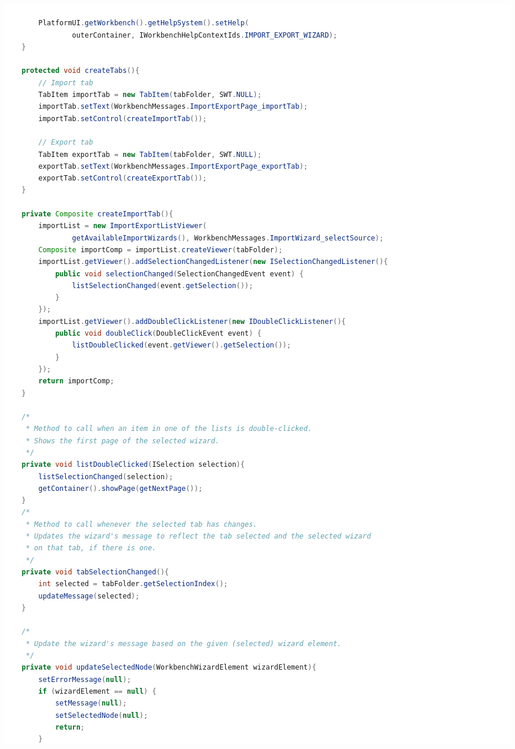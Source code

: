 ```java
	    
	    PlatformUI.getWorkbench().getHelpSystem().setHelp(
	    		outerContainer, IWorkbenchHelpContextIds.IMPORT_EXPORT_WIZARD);
	}

    protected void createTabs(){
		// Import tab
		TabItem importTab = new TabItem(tabFolder, SWT.NULL);
		importTab.setText(WorkbenchMessages.ImportExportPage_importTab); 
		importTab.setControl(createImportTab());
		
		// Export tab
		TabItem exportTab = new TabItem(tabFolder, SWT.NULL);
		exportTab.setText(WorkbenchMessages.ImportExportPage_exportTab); 
		exportTab.setControl(createExportTab());
    }
    
    private Composite createImportTab(){
    	importList = new ImportExportListViewer(
    			getAvailableImportWizards(), WorkbenchMessages.ImportWizard_selectSource);
    	Composite importComp = importList.createViewer(tabFolder);
    	importList.getViewer().addSelectionChangedListener(new ISelectionChangedListener(){
    		public void selectionChanged(SelectionChangedEvent event) {
    			listSelectionChanged(event.getSelection());    	       			
    		}
    	});
    	importList.getViewer().addDoubleClickListener(new IDoubleClickListener(){
        	public void doubleClick(DoubleClickEvent event) {
        		listDoubleClicked(event.getViewer().getSelection());
        	}
        });
    	return importComp;
    }
    
    /*
     * Method to call when an item in one of the lists is double-clicked.
     * Shows the first page of the selected wizard.
     */
    private void listDoubleClicked(ISelection selection){
    	listSelectionChanged(selection);
        getContainer().showPage(getNextPage());    	
    }
    /*
     * Method to call whenever the selected tab has changes.
     * Updates the wizard's message to reflect the tab selected and the selected wizard 
     * on that tab, if there is one.
     */
    private void tabSelectionChanged(){
    	int selected = tabFolder.getSelectionIndex();
    	updateMessage(selected);
    }
    
    /*
     * Update the wizard's message based on the given (selected) wizard element.
     */
    private void updateSelectedNode(WorkbenchWizardElement wizardElement){
        setErrorMessage(null);
        if (wizardElement == null) {
            setMessage(null);
            setSelectedNode(null);
            return;
        }

```